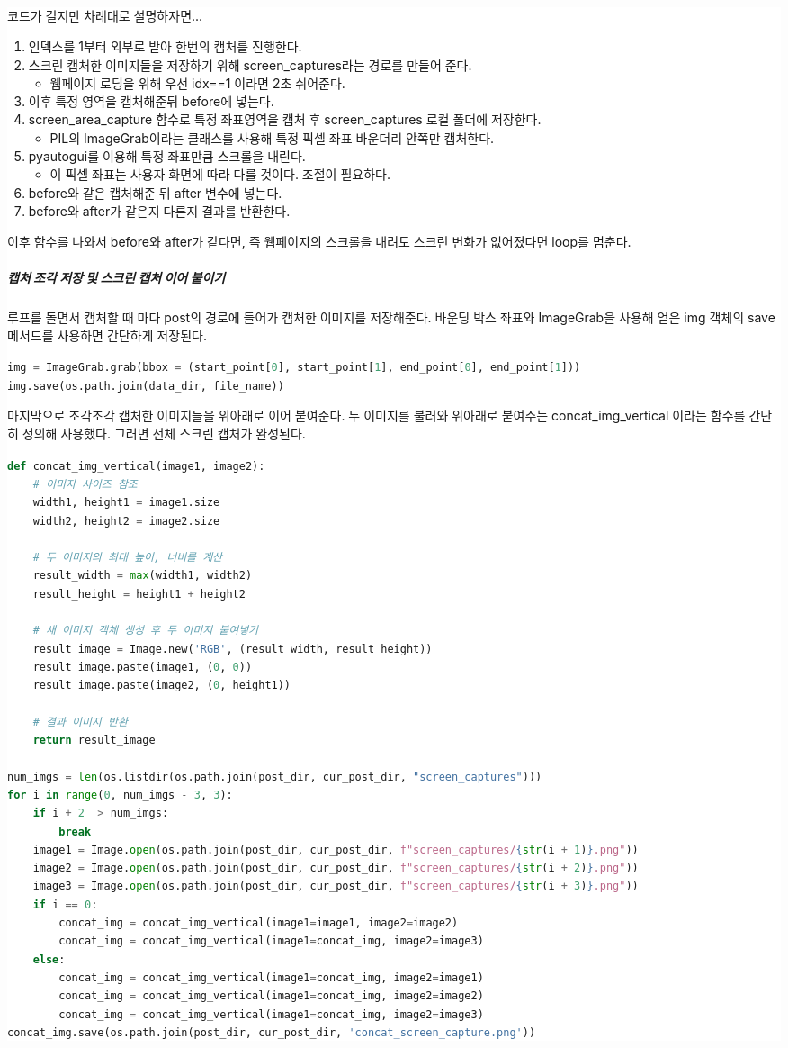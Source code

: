 코드가 길지만 차례대로 설명하자면...

1. 인덱스를 1부터 외부로 받아 한번의 캡처를 진행한다. 
2. 스크린 캡처한 이미지들을 저장하기 위해 screen_captures라는 경로를 만들어 준다.
   - 웹페이지 로딩을 위해 우선 idx==1 이라면 2초 쉬어준다.
3. 이후 특정 영역을 캡처해준뒤 before에 넣는다.
4. screen_area_capture 함수로 특정 좌표영역을 캡처 후 screen_captures 로컬 폴더에 저장한다.
   - PIL의 ImageGrab이라는 클래스를 사용해 특정 픽셀 좌표 바운더리 안쪽만 캡처한다.
5. pyautogui를 이용해 특정 좌표만큼 스크롤을 내린다.
   - 이 픽셀 좌표는 사용자 화면에 따라 다를 것이다. 조절이 필요하다.
6. before와 같은 캡처해준 뒤 after 변수에 넣는다.
7. before와 after가 같은지 다른지 결과를 반환한다.

이후 함수를 나와서 before와 after가 같다면, 즉 웹페이지의 스크롤을 내려도 스크린 변화가 없어졌다면 loop를 멈춘다.



##### 캡처 조각 저장 및 스크린 캡처 이어 붙이기

루프를 돌면서 캡처할 때 마다 post의 경로에 들어가 캡처한 이미지를 저장해준다. 바운딩 박스 좌표와 ImageGrab을 사용해 얻은 img 객체의 save 메서드를 사용하면 간단하게 저장된다.

```python
img = ImageGrab.grab(bbox = (start_point[0], start_point[1], end_point[0], end_point[1]))
img.save(os.path.join(data_dir, file_name))
```

마지막으로 조각조각 캡처한 이미지들을 위아래로 이어 붙여준다. 두 이미지를 불러와 위아래로 붙여주는 concat_img_vertical 이라는 함수를 간단히 정의해 사용했다. 그러면 전체 스크린 캡처가 완성된다.

```python
def concat_img_vertical(image1, image2):
    # 이미지 사이즈 참조
    width1, height1 = image1.size
    width2, height2 = image2.size

    # 두 이미지의 최대 높이, 너비를 계산
    result_width = max(width1, width2)
    result_height = height1 + height2

    # 새 이미지 객체 생성 후 두 이미지 붙여넣기
    result_image = Image.new('RGB', (result_width, result_height))
    result_image.paste(image1, (0, 0))
    result_image.paste(image2, (0, height1))

    # 결과 이미지 반환
    return result_image

num_imgs = len(os.listdir(os.path.join(post_dir, cur_post_dir, "screen_captures")))
for i in range(0, num_imgs - 3, 3):
    if i + 2  > num_imgs:
        break
    image1 = Image.open(os.path.join(post_dir, cur_post_dir, f"screen_captures/{str(i + 1)}.png"))
    image2 = Image.open(os.path.join(post_dir, cur_post_dir, f"screen_captures/{str(i + 2)}.png"))
    image3 = Image.open(os.path.join(post_dir, cur_post_dir, f"screen_captures/{str(i + 3)}.png"))
    if i == 0:
        concat_img = concat_img_vertical(image1=image1, image2=image2)
        concat_img = concat_img_vertical(image1=concat_img, image2=image3)
    else:
        concat_img = concat_img_vertical(image1=concat_img, image2=image1)
        concat_img = concat_img_vertical(image1=concat_img, image2=image2)
        concat_img = concat_img_vertical(image1=concat_img, image2=image3)
concat_img.save(os.path.join(post_dir, cur_post_dir, 'concat_screen_capture.png'))
```
